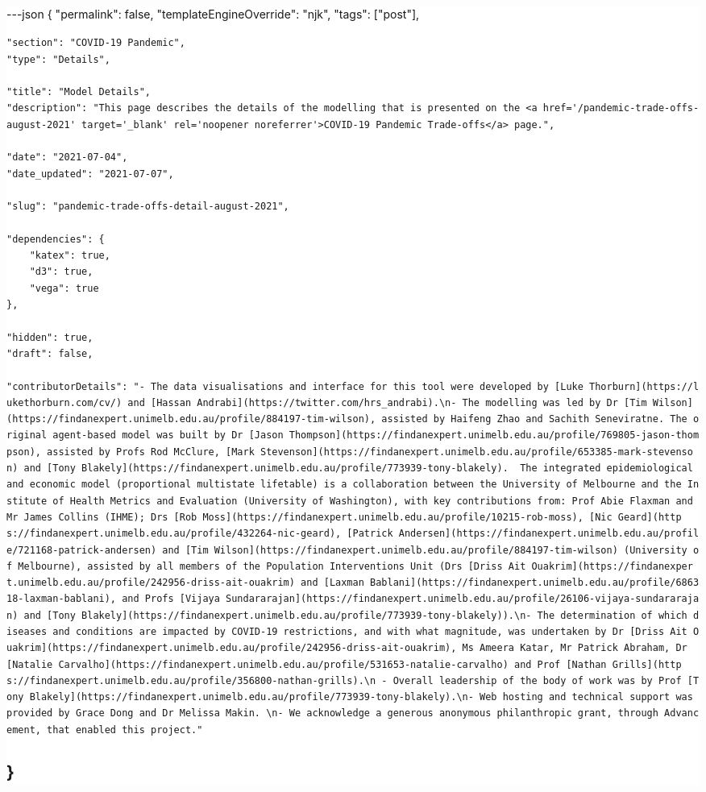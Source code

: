 ---json
{
	"permalink": false,
	"templateEngineOverride": "njk",
	"tags": ["post"],
	
	"section": "COVID-19 Pandemic",
	"type": "Details",
	
	"title": "Model Details",
	"description": "This page describes the details of the modelling that is presented on the <a href='/pandemic-trade-offs-august-2021' target='_blank' rel='noopener noreferrer'>COVID-19 Pandemic Trade-offs</a> page.",
	
	"date": "2021-07-04",
	"date_updated": "2021-07-07",
	
	"slug": "pandemic-trade-offs-detail-august-2021",
	
	"dependencies": {
		"katex": true,
		"d3": true,
		"vega": true
	},
	
	"hidden": true,
	"draft": false,
	
	"contributorDetails": "- The data visualisations and interface for this tool were developed by [Luke Thorburn](https://lukethorburn.com/cv/) and [Hassan Andrabi](https://twitter.com/hrs_andrabi).\n- The modelling was led by Dr [Tim Wilson](https://findanexpert.unimelb.edu.au/profile/884197-tim-wilson), assisted by Haifeng Zhao and Sachith Seneviratne. The original agent-based model was built by Dr [Jason Thompson](https://findanexpert.unimelb.edu.au/profile/769805-jason-thompson), assisted by Profs Rod McClure, [Mark Stevenson](https://findanexpert.unimelb.edu.au/profile/653385-mark-stevenson) and [Tony Blakely](https://findanexpert.unimelb.edu.au/profile/773939-tony-blakely).  The integrated epidemiological and economic model (proportional multistate lifetable) is a collaboration between the University of Melbourne and the Institute of Health Metrics and Evaluation (University of Washington), with key contributions from: Prof Abie Flaxman and Mr James Collins (IHME); Drs [Rob Moss](https://findanexpert.unimelb.edu.au/profile/10215-rob-moss), [Nic Geard](https://findanexpert.unimelb.edu.au/profile/432264-nic-geard), [Patrick Andersen](https://findanexpert.unimelb.edu.au/profile/721168-patrick-andersen) and [Tim Wilson](https://findanexpert.unimelb.edu.au/profile/884197-tim-wilson) (University of Melbourne), assisted by all members of the Population Interventions Unit (Drs [Driss Ait Ouakrim](https://findanexpert.unimelb.edu.au/profile/242956-driss-ait-ouakrim) and [Laxman Bablani](https://findanexpert.unimelb.edu.au/profile/686318-laxman-bablani), and Profs [Vijaya Sundararajan](https://findanexpert.unimelb.edu.au/profile/26106-vijaya-sundararajan) and [Tony Blakely](https://findanexpert.unimelb.edu.au/profile/773939-tony-blakely)).\n- The determination of which diseases and conditions are impacted by COVID-19 restrictions, and with what magnitude, was undertaken by Dr [Driss Ait Ouakrim](https://findanexpert.unimelb.edu.au/profile/242956-driss-ait-ouakrim), Ms Ameera Katar, Mr Patrick Abraham, Dr [Natalie Carvalho](https://findanexpert.unimelb.edu.au/profile/531653-natalie-carvalho) and Prof [Nathan Grills](https://findanexpert.unimelb.edu.au/profile/356800-nathan-grills).\n - Overall leadership of the body of work was by Prof [Tony Blakely](https://findanexpert.unimelb.edu.au/profile/773939-tony-blakely).\n- Web hosting and technical support was provided by Grace Dong and Dr Melissa Makin. \n- We acknowledge a generous anonymous philanthropic grant, through Advancement, that enabled this project."
}
---
